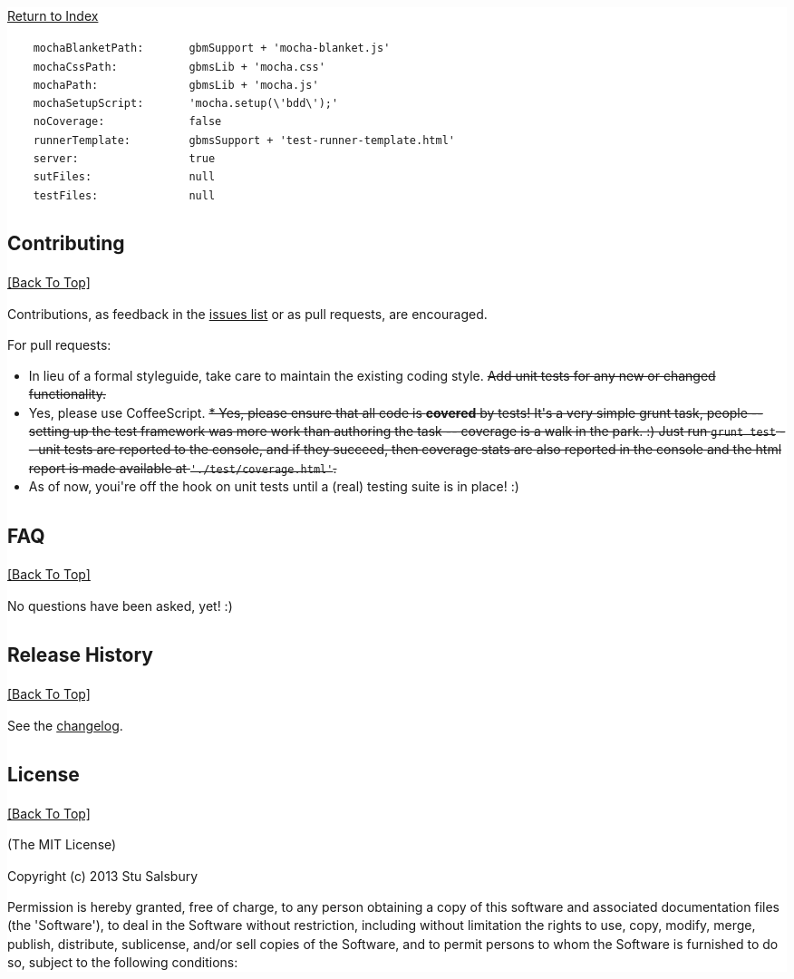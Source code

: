 [Return to Index](#optionsIndex)

        mochaBlanketPath:       gbmSupport + 'mocha-blanket.js'
        mochaCssPath:           gbmsLib + 'mocha.css'
        mochaPath:              gbmsLib + 'mocha.js'
        mochaSetupScript:       'mocha.setup(\'bdd\');'
        noCoverage:             false
        runnerTemplate:         gbmsSupport + 'test-runner-template.html'
        server:                 true
        sutFiles:               null
        testFiles:              null


## Contributing
[[Back To Top]](#jump-to-section)

Contributions, as feedback in the [issues list](issues) or as pull requests, are encouraged.

For pull requests:

* In lieu of a formal styleguide, take care to maintain the existing
coding style. ~~Add unit tests for any new or changed functionality.~~
* Yes, please use CoffeeScript.
~~* Yes, please ensure that all code is **covered** by tests! It's a very simple grunt task, people -- setting
up the test framework was more work than authoring the task -- coverage
is a walk in the park. :)  Just run `grunt test` -- unit tests are reported to the console, and if they succeed,
then coverage stats are also reported in the console and the html report is made available at `'./test/coverage.html'`.~~
* As of now, youi're off the hook on unit tests until a (real) testing suite is in place! :)


## FAQ
[[Back To Top]](#jump-to-section)

No questions have been asked, yet! :)


## Release History
[[Back To Top]](#jump-to-section)

See the [changelog](CHANGELOG.md).


## License
[[Back To Top]](#jump-to-section)

(The MIT License)

Copyright (c) 2013 Stu Salsbury

Permission is hereby granted, free of charge, to any person obtaining a copy of
this software and associated documentation files (the 'Software'), to deal in
the Software without restriction, including without limitation the rights to
use, copy, modify, merge, publish, distribute, sublicense, and/or sell copies of
the Software, and to permit persons to whom the Software is furnished to do so,
subject to the following conditions:
